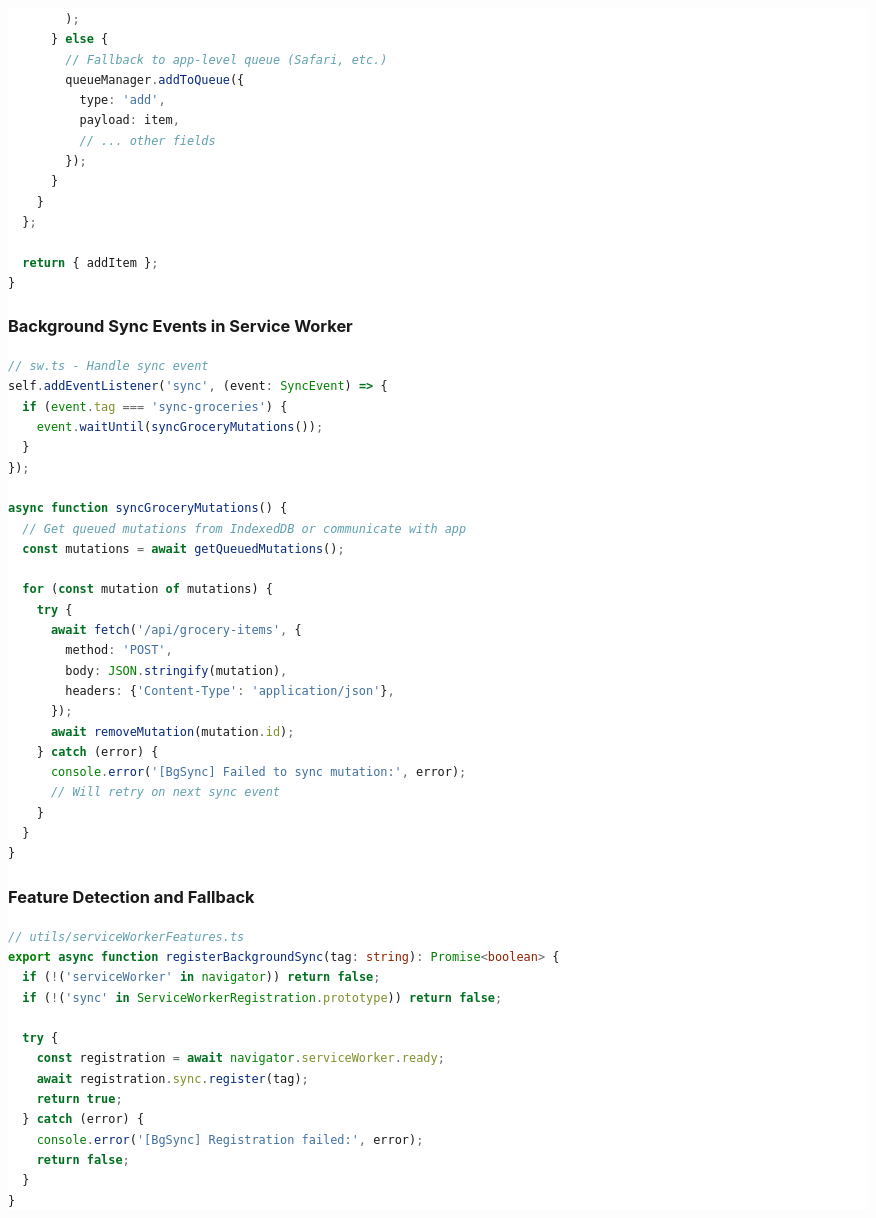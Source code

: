 ```typescript
        );
      } else {
        // Fallback to app-level queue (Safari, etc.)
        queueManager.addToQueue({
          type: 'add',
          payload: item,
          // ... other fields
        });
      }
    }
  };

  return { addItem };
}
```

### Background Sync Events in Service Worker

```typescript
// sw.ts - Handle sync event
self.addEventListener('sync', (event: SyncEvent) => {
  if (event.tag === 'sync-groceries') {
    event.waitUntil(syncGroceryMutations());
  }
});

async function syncGroceryMutations() {
  // Get queued mutations from IndexedDB or communicate with app
  const mutations = await getQueuedMutations();

  for (const mutation of mutations) {
    try {
      await fetch('/api/grocery-items', {
        method: 'POST',
        body: JSON.stringify(mutation),
        headers: {'Content-Type': 'application/json'},
      });
      await removeMutation(mutation.id);
    } catch (error) {
      console.error('[BgSync] Failed to sync mutation:', error);
      // Will retry on next sync event
    }
  }
}
```

### Feature Detection and Fallback

```typescript
// utils/serviceWorkerFeatures.ts
export async function registerBackgroundSync(tag: string): Promise<boolean> {
  if (!('serviceWorker' in navigator)) return false;
  if (!('sync' in ServiceWorkerRegistration.prototype)) return false;

  try {
    const registration = await navigator.serviceWorker.ready;
    await registration.sync.register(tag);
    return true;
  } catch (error) {
    console.error('[BgSync] Registration failed:', error);
    return false;
  }
}

```